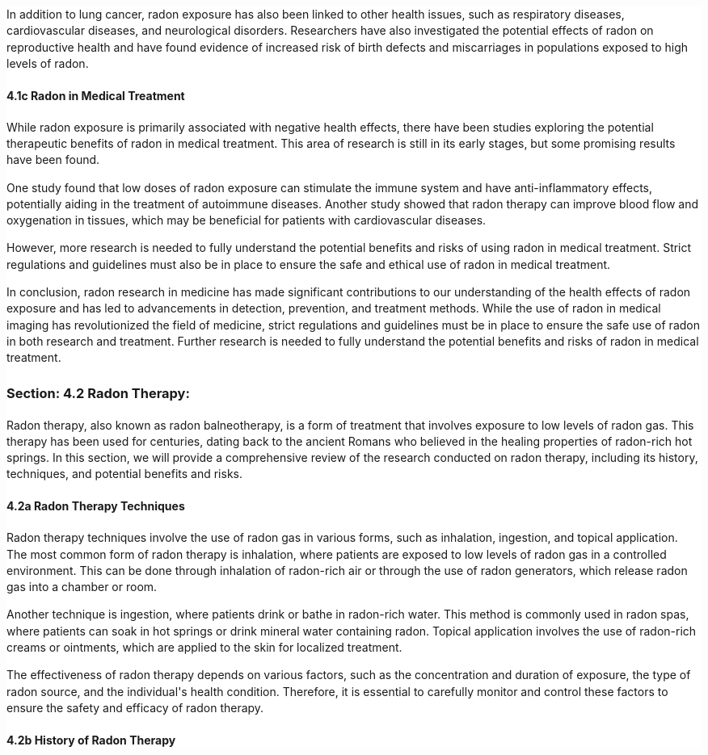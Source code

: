 In addition to lung cancer, radon exposure has also been linked to other health issues, such as respiratory diseases, cardiovascular diseases, and neurological disorders. Researchers have also investigated the potential effects of radon on reproductive health and have found evidence of increased risk of birth defects and miscarriages in populations exposed to high levels of radon.

#### 4.1c Radon in Medical Treatment

While radon exposure is primarily associated with negative health effects, there have been studies exploring the potential therapeutic benefits of radon in medical treatment. This area of research is still in its early stages, but some promising results have been found.

One study found that low doses of radon exposure can stimulate the immune system and have anti-inflammatory effects, potentially aiding in the treatment of autoimmune diseases. Another study showed that radon therapy can improve blood flow and oxygenation in tissues, which may be beneficial for patients with cardiovascular diseases.

However, more research is needed to fully understand the potential benefits and risks of using radon in medical treatment. Strict regulations and guidelines must also be in place to ensure the safe and ethical use of radon in medical treatment.

In conclusion, radon research in medicine has made significant contributions to our understanding of the health effects of radon exposure and has led to advancements in detection, prevention, and treatment methods. While the use of radon in medical imaging has revolutionized the field of medicine, strict regulations and guidelines must be in place to ensure the safe use of radon in both research and treatment. Further research is needed to fully understand the potential benefits and risks of radon in medical treatment. 


### Section: 4.2 Radon Therapy:

Radon therapy, also known as radon balneotherapy, is a form of treatment that involves exposure to low levels of radon gas. This therapy has been used for centuries, dating back to the ancient Romans who believed in the healing properties of radon-rich hot springs. In this section, we will provide a comprehensive review of the research conducted on radon therapy, including its history, techniques, and potential benefits and risks.

#### 4.2a Radon Therapy Techniques

Radon therapy techniques involve the use of radon gas in various forms, such as inhalation, ingestion, and topical application. The most common form of radon therapy is inhalation, where patients are exposed to low levels of radon gas in a controlled environment. This can be done through inhalation of radon-rich air or through the use of radon generators, which release radon gas into a chamber or room.

Another technique is ingestion, where patients drink or bathe in radon-rich water. This method is commonly used in radon spas, where patients can soak in hot springs or drink mineral water containing radon. Topical application involves the use of radon-rich creams or ointments, which are applied to the skin for localized treatment.

The effectiveness of radon therapy depends on various factors, such as the concentration and duration of exposure, the type of radon source, and the individual's health condition. Therefore, it is essential to carefully monitor and control these factors to ensure the safety and efficacy of radon therapy.

#### 4.2b History of Radon Therapy
